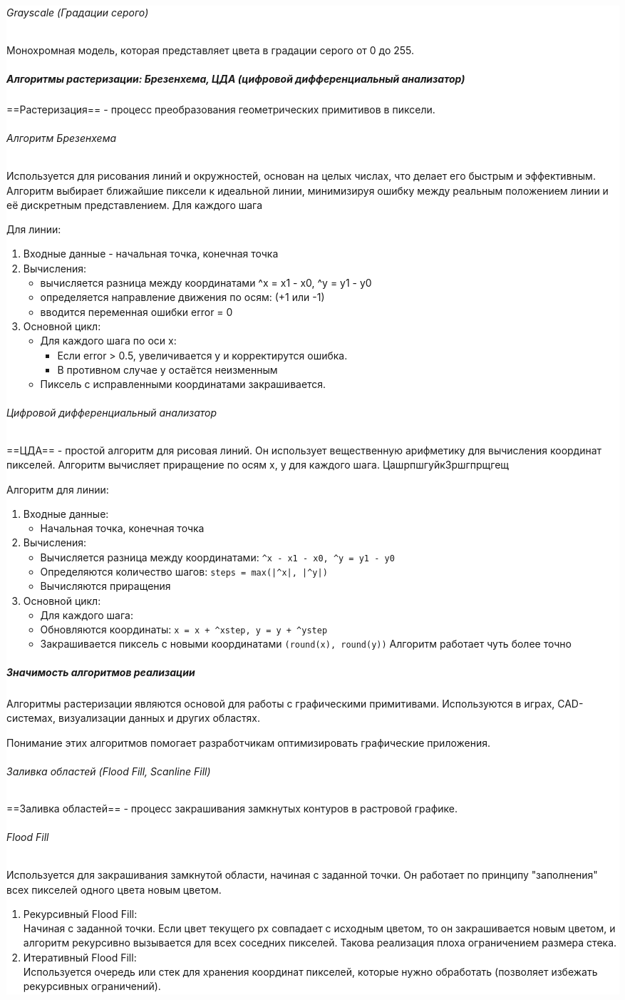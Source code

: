 ###### Grayscale (Градации серого)
Монохромная модель, которая представляет цвета в градации серого от 0 до 255.

##### Алгоритмы растеризации: Брезенхема, ЦДА (цифровой дифференциальный анализатор)

==Растеризация== - процесс преобразования геометрических примитивов в пиксели.

###### Алгоритм Брезенхема
Используется для рисования линий и окружностей, основан на целых числах, что делает его быстрым и эффективным. Алгоритм выбирает ближайшие пиксели к идеальной линии, минимизируя ошибку между реальным положением линии и её дискретным представлением. Для каждого шага

Для линии:
1. Входные данные - начальная точка, конечная точка
2. Вычисления:
	- вычисляется разница между координатами ^x = x1 - x0, ^y = y1 - y0
	- определяется направление движения по осям: (+1 или -1)
	- вводится переменная ошибки error = 0
3. Основной цикл:
	- Для каждого шага по оси x:	
		- Если error > 0.5, увеличивается y и корректирутся ошибка.
		- В противном случае y остаётся неизменным
	- Пиксель с исправленными координатами закрашивается.

###### Цифровой дифференциальный анализатор
==ЦДА== - простой алгоритм для рисовая линий.
Он использует вещественную арифметику для вычисления координат пикселей.
Алгоритм вычисляет приращение по осям x, y для каждого шага. Цашрпшгуйк3ршгпрщгещ

Алгоритм для линии:
1. Входные данные:
	- Начальная точка, конечная точка
2. Вычисления:
	- Вычисляется разница между координатами: `^x - x1 - x0, ^y = y1 - y0`
	- Определяются количество шагов: `steps = max(|^x|, |^y|)`
	- Вычисляются приращения
3. Основной цикл:
	- Для каждого шага:
	- Обновляются координаты: `x = x + ^xstep, y = y + ^ystep`
	- Закрашивается пиксель с новыми координатами `(round(x), round(y))`
Алгоритм работает чуть более точно

##### Значимость алгоритмов реализации
Алгоритмы растеризации являются основой для работы с графическими примитивами. Используются в играх, CAD-системах, визуализации данных и других областях.

Понимание этих алгоритмов помогает разработчикам оптимизировать графические приложения.

###### Заливка областей (Flood Fill, Scanline Fill)
==Заливка областей== - процесс закрашивания замкнутых контуров в растровой графике.

###### Flood Fill
Используется для закрашивания замкнутой области, начиная с заданной точки. Он работает по принципу "заполнения" всех пикселей одного цвета новым цветом.
1. Рекурсивный Flood Fill:  
    Начиная с заданной точки. Если цвет текущего px совпадает с исходным цветом, то он закрашивается новым цветом, и алгоритм рекурсивно вызывается для всех соседних пикселей. Такова реализация плоха ограничением размера стека.
2. Итеративный Flood Fill:  
    Используется очередь или стек для хранения координат пикселей, которые нужно обработать (позволяет избежать рекурсивных ограничений).
